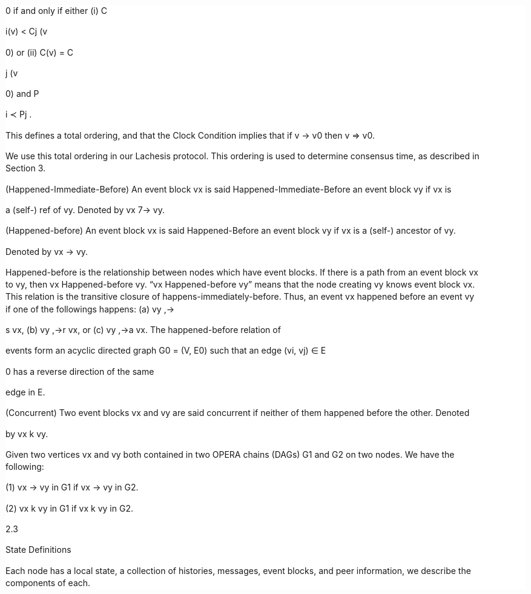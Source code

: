 0 if and only if either (i) C

i(v) &lt; Cj (v

0) or (ii) C(v) = C

j (v

0) and P

i ≺ Pj .

This defines a total ordering, and that the Clock Condition implies that if v → v0 then v ⇒ v0.

We use this total ordering in our Lachesis protocol. This ordering is used to determine consensus time, as described in  
Section 3.

(Happened-Immediate-Before) An event block vx is said Happened-Immediate-Before an event block vy if vx is

a (self-) ref of vy. Denoted by vx 7→ vy.

(Happened-before) An event block vx is said Happened-Before an event block vy if vx is a (self-) ancestor of vy.

Denoted by vx → vy.

Happened-before is the relationship between nodes which have event blocks. If there is a path from an event block vx  
to vy, then vx Happened-before vy. “vx Happened-before vy” means that the node creating vy knows event block vx.  
This relation is the transitive closure of happens-immediately-before. Thus, an event vx happened before an event vy  
if one of the followings happens: (a) vy ,→

s vx, (b) vy ,→r vx, or (c) vy ,→a vx. The happened-before relation of

events form an acyclic directed graph G0 = (V, E0) such that an edge (vi, vj) ∈ E

0 has a reverse direction of the same

edge in E.

(Concurrent) Two event blocks vx and vy are said concurrent if neither of them happened before the other. Denoted

by vx k vy.

Given two vertices vx and vy both contained in two OPERA chains (DAGs) G1 and G2 on two nodes. We have the  
following:

(1) vx → vy in G1 if vx → vy in G2.

(2) vx k vy in G1 if vx k vy in G2.

2.3

State Definitions

Each node has a local state, a collection of histories, messages, event blocks, and peer information, we describe the  
components of each.
